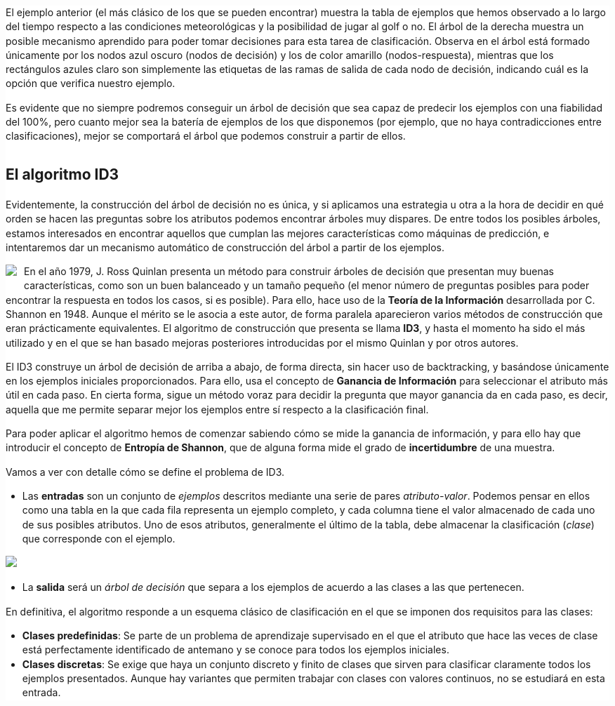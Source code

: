 El ejemplo anterior (el más clásico de los que se pueden encontrar) muestra la tabla de ejemplos que hemos observado a lo largo del tiempo respecto a las condiciones meteorológicas y la posibilidad de jugar al golf o no. El árbol de la derecha muestra un posible mecanismo aprendido para poder tomar decisiones para esta tarea de clasificación. Observa en el árbol está formado únicamente por los nodos azul oscuro (nodos de decisión) y los de color amarillo (nodos-respuesta), mientras que los rectángulos azules claro son simplemente las etiquetas de las ramas de salida de cada nodo de decisión, indicando cuál es la opción que verifica nuestro ejemplo.

Es evidente que no siempre podremos conseguir un árbol de decisión que sea capaz de predecir los ejemplos con una fiabilidad del 100%, pero cuanto mejor sea la batería de ejemplos de los que disponemos (por ejemplo, que no haya contradicciones entre clasificaciones), mejor se comportará el árbol que podemos construir a partir de ellos.

## El algoritmo ID3

Evidentemente, la construcción del árbol de decisión no es única, y si aplicamos una estrategia u otra a la hora de decidir en qué orden se hacen las preguntas sobre los atributos podemos encontrar árboles muy dispares. De entre todos los posibles árboles, estamos interesados en encontrar aquellos que cumplan las mejores características como máquinas de predicción, e intentaremos dar un mecanismo automático de construcción del árbol a partir de los ejemplos.

<img style="float:left;margin:0 10px 10px 0;" src="http://history-computer.com/ModernComputer/thinkers/images/shannon.jpg"/> En el año 1979, J. Ross Quinlan presenta un método para construir árboles de decisión que presentan muy buenas características, como son un buen balanceado y un tamaño pequeño (el menor número de preguntas posibles para poder encontrar la respuesta en todos los casos, si es posible). Para ello, hace uso de la **Teoría de la Información** desarrollada por C. Shannon en 1948. Aunque el mérito se le asocia a este autor, de forma paralela aparecieron varios métodos de construcción que eran prácticamente equivalentes. El algoritmo de construcción que presenta se llama **ID3**, y hasta el momento ha sido el más utilizado y en el que se han basado mejoras posteriores introducidas por el mismo Quinlan y por otros autores.

El ID3 construye un árbol de decisión de arriba a abajo, de forma directa, sin hacer uso de backtracking, y basándose únicamente en los ejemplos iniciales proporcionados. Para ello, usa el concepto de **Ganancia de Información** para seleccionar el atributo más útil en cada paso. En cierta forma, sigue un método voraz para decidir la pregunta que mayor ganancia da en cada paso, es decir, aquella que me permite separar mejor los ejemplos entre sí respecto a la clasificación final.

Para poder aplicar el algoritmo hemos de comenzar sabiendo cómo se mide la ganancia de información, y para ello hay que introducir el concepto de **Entropía de Shannon**, que de alguna forma mide el grado de **incertidumbre** de una muestra.

Vamos a ver con detalle cómo se define el problema de ID3.

*   Las **entradas** son un conjunto de _ejemplos_ descritos mediante una serie de pares _atributo-valor_. Podemos pensar en ellos como una tabla en la que cada fila representa un ejemplo completo, y cada columna tiene el valor almacenado de cada uno de sus posibles atributos. Uno de esos atributos, generalmente el último de la tabla, debe almacenar la clasificación (_clase_) que corresponde con el ejemplo.

<img src="http://www.cs.us.es/~fsancho/images/2016-12/obras2.png"/>

*   La **salida** será un _árbol de decisión_ que separa a los ejemplos de acuerdo a las clases a las que pertenecen.

En definitiva, el algoritmo responde a un esquema clásico de clasificación en el que se imponen dos requisitos para las clases:

*   **Clases predefinidas**: Se parte de un problema de aprendizaje supervisado en el que el atributo que hace las veces de clase está perfectamente identificado de antemano y se conoce para todos los ejemplos iniciales.
*   **Clases discretas**: Se exige que haya un conjunto discreto y finito de clases que sirven para clasificar claramente todos los ejemplos presentados. Aunque hay variantes que permiten trabajar con clases con valores continuos, no se estudiará en esta entrada.
